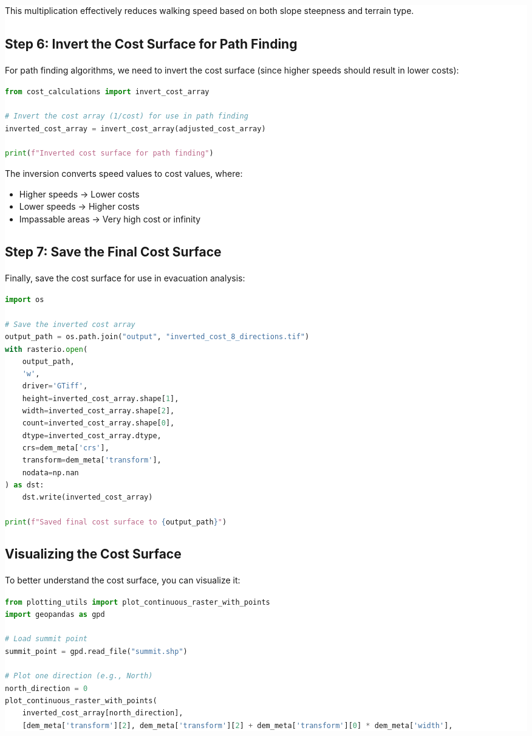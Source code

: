 This multiplication effectively reduces walking speed based on both slope steepness and terrain type.

## Step 6: Invert the Cost Surface for Path Finding

For path finding algorithms, we need to invert the cost surface (since higher speeds should result in lower costs):

```python
from cost_calculations import invert_cost_array

# Invert the cost array (1/cost) for use in path finding
inverted_cost_array = invert_cost_array(adjusted_cost_array)

print(f"Inverted cost surface for path finding")
```

The inversion converts speed values to cost values, where:
- Higher speeds → Lower costs
- Lower speeds → Higher costs
- Impassable areas → Very high cost or infinity

## Step 7: Save the Final Cost Surface

Finally, save the cost surface for use in evacuation analysis:

```python
import os

# Save the inverted cost array
output_path = os.path.join("output", "inverted_cost_8_directions.tif")
with rasterio.open(
    output_path, 
    'w',
    driver='GTiff',
    height=inverted_cost_array.shape[1],
    width=inverted_cost_array.shape[2],
    count=inverted_cost_array.shape[0],
    dtype=inverted_cost_array.dtype,
    crs=dem_meta['crs'],
    transform=dem_meta['transform'],
    nodata=np.nan
) as dst:
    dst.write(inverted_cost_array)

print(f"Saved final cost surface to {output_path}")
```

## Visualizing the Cost Surface

To better understand the cost surface, you can visualize it:

```python
from plotting_utils import plot_continuous_raster_with_points
import geopandas as gpd

# Load summit point
summit_point = gpd.read_file("summit.shp")

# Plot one direction (e.g., North)
north_direction = 0
plot_continuous_raster_with_points(
    inverted_cost_array[north_direction],
    [dem_meta['transform'][2], dem_meta['transform'][2] + dem_meta['transform'][0] * dem_meta['width'],
```